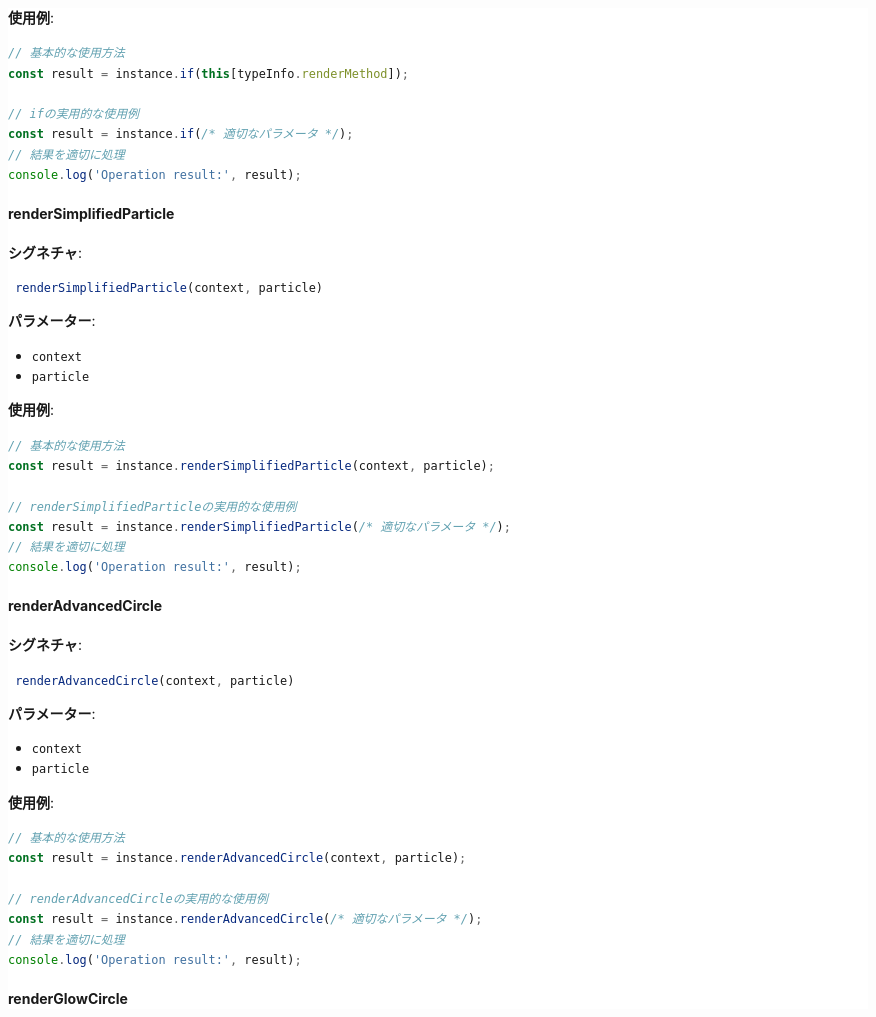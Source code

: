 **使用例**:
```javascript
// 基本的な使用方法
const result = instance.if(this[typeInfo.renderMethod]);

// ifの実用的な使用例
const result = instance.if(/* 適切なパラメータ */);
// 結果を適切に処理
console.log('Operation result:', result);
```

#### renderSimplifiedParticle

**シグネチャ**:
```javascript
 renderSimplifiedParticle(context, particle)
```

**パラメーター**:
- `context`
- `particle`

**使用例**:
```javascript
// 基本的な使用方法
const result = instance.renderSimplifiedParticle(context, particle);

// renderSimplifiedParticleの実用的な使用例
const result = instance.renderSimplifiedParticle(/* 適切なパラメータ */);
// 結果を適切に処理
console.log('Operation result:', result);
```

#### renderAdvancedCircle

**シグネチャ**:
```javascript
 renderAdvancedCircle(context, particle)
```

**パラメーター**:
- `context`
- `particle`

**使用例**:
```javascript
// 基本的な使用方法
const result = instance.renderAdvancedCircle(context, particle);

// renderAdvancedCircleの実用的な使用例
const result = instance.renderAdvancedCircle(/* 適切なパラメータ */);
// 結果を適切に処理
console.log('Operation result:', result);
```

#### renderGlowCircle

